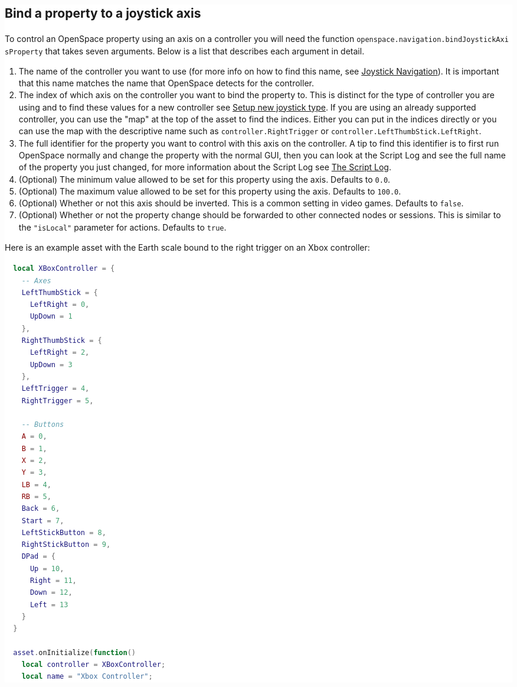 ## Bind a property to a joystick axis
To control an OpenSpace property using an axis on a controller you will need the function `openspace.navigation.bindJoystickAxisProperty` that takes seven arguments. Below is a list that describes each argument in detail.

  1. The name of the controller you want to use (for more info on how to find this name, see [Joystick Navigation](joystick)). It is important that this name matches the name that OpenSpace detects for the controller.
  1. The index of which axis on the controller you want to bind the property to. This is distinct for the type of controller you are using and to find these values for a new controller see [Setup new joystick type](#setup-new-joystick-type). If you are using an already supported controller, you can use the "map" at the top of the asset to find the indices. Either you can put in the indices directly or you can use the map with the descriptive name such as `controller.RightTrigger` or `controller.LeftThumbStick.LeftRight`.
  1. The full identifier for the property you want to control with this axis on the controller. A tip to find this identifier is to first run OpenSpace normally and change the property with the normal GUI, then you can look at the Script Log and see the full name of the property you just changed, for more information about the Script Log see [The Script Log](/users/console/index.md#the-script-log).
  1. (Optional) The minimum value allowed to be set for this property using the axis. Defaults to `0.0`.
  1. (Optional) The maximum value allowed to be set for this property using the axis. Defaults to `100.0`.
  1. (Optional) Whether or not this axis should be inverted. This is a common setting in video games. Defaults to `false`.
  1. (Optional) Whether or not the property change should be forwarded to other connected nodes or sessions. This is similar to the `"isLocal"` parameter for actions. Defaults to `true`.

Here is an example asset with the Earth scale bound to the right trigger on an Xbox controller:
```lua
  local XBoxController = {
    -- Axes
    LeftThumbStick = {
      LeftRight = 0,
      UpDown = 1
    },
    RightThumbStick = {
      LeftRight = 2,
      UpDown = 3
    },
    LeftTrigger = 4,
    RightTrigger = 5,

    -- Buttons
    A = 0,
    B = 1,
    X = 2,
    Y = 3,
    LB = 4,
    RB = 5,
    Back = 6,
    Start = 7,
    LeftStickButton = 8,
    RightStickButton = 9,
    DPad = {
      Up = 10,
      Right = 11,
      Down = 12,
      Left = 13
    }
  }

  asset.onInitialize(function()
    local controller = XBoxController;
    local name = "Xbox Controller";
```